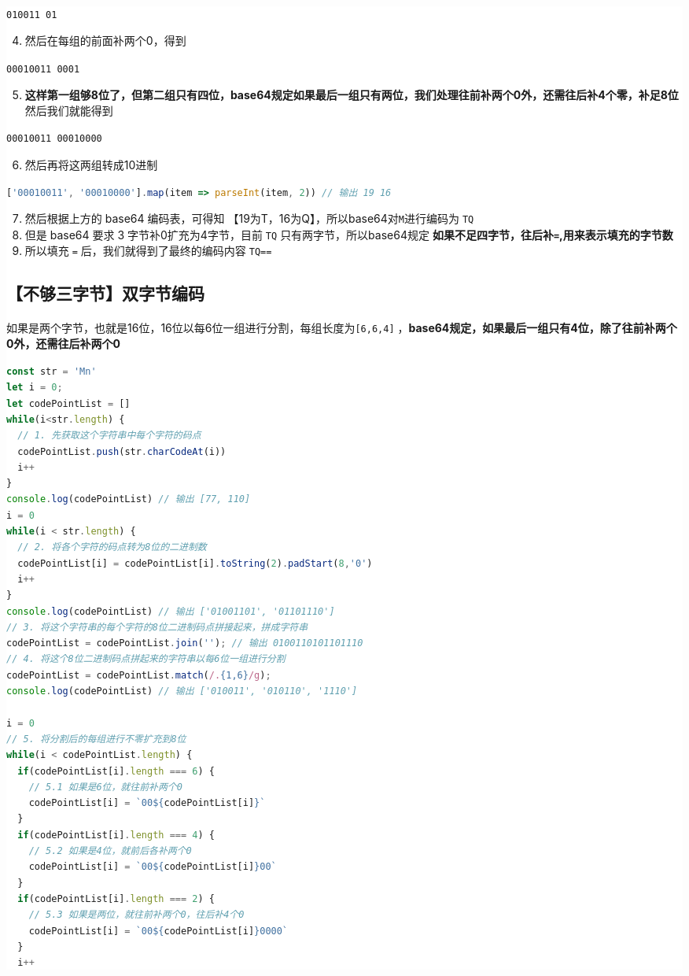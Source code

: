 ```
010011 01
```

4. 然后在每组的前面补两个0，得到

```
00010011 0001
```

5. **这样第一组够8位了，但第二组只有四位，base64规定如果最后一组只有两位，我们处理往前补两个0外，还需往后补4个零，补足8位** 然后我们就能得到

```
00010011 00010000
```

6. 然后再将这两组转成10进制

```js
['00010011', '00010000'].map(item => parseInt(item, 2)) // 输出 19 16
```

7. 然后根据上方的 base64 编码表，可得知 【19为T，16为Q】，所以base64对`M`进行编码为 `TQ`
8. 但是 base64 要求 3 字节补0扩充为4字节，目前 `TQ` 只有两字节，所以base64规定 **如果不足四字节，往后补`=`,用来表示填充的字节数**
9. 所以填充 `=` 后，我们就得到了最终的编码内容 `TQ==`

## 【不够三字节】双字节编码

如果是两个字节，也就是16位，16位以每6位一组进行分割，每组长度为`[6,6,4]` ，**base64规定，如果最后一组只有4位，除了往前补两个0外，还需往后补两个0**

```js
const str = 'Mn'
let i = 0;
let codePointList = []
while(i<str.length) {
  // 1. 先获取这个字符串中每个字符的码点
  codePointList.push(str.charCodeAt(i))
  i++
}
console.log(codePointList) // 输出 [77, 110]
i = 0
while(i < str.length) {
  // 2. 将各个字符的码点转为8位的二进制数
  codePointList[i] = codePointList[i].toString(2).padStart(8,'0')
  i++
}
console.log(codePointList) // 输出 ['01001101', '01101110']
// 3. 将这个字符串的每个字符的8位二进制码点拼接起来，拼成字符串
codePointList = codePointList.join(''); // 输出 0100110101101110
// 4. 将这个8位二进制码点拼起来的字符串以每6位一组进行分割
codePointList = codePointList.match(/.{1,6}/g);
console.log(codePointList) // 输出 ['010011', '010110', '1110']

i = 0
// 5. 将分割后的每组进行不零扩充到8位
while(i < codePointList.length) {
  if(codePointList[i].length === 6) {
    // 5.1 如果是6位，就往前补两个0
    codePointList[i] = `00${codePointList[i]}`
  }
  if(codePointList[i].length === 4) {
    // 5.2 如果是4位，就前后各补两个0
    codePointList[i] = `00${codePointList[i]}00`
  }
  if(codePointList[i].length === 2) {
    // 5.3 如果是两位，就往前补两个0，往后补4个0
    codePointList[i] = `00${codePointList[i]}0000`
  }
  i++
```
